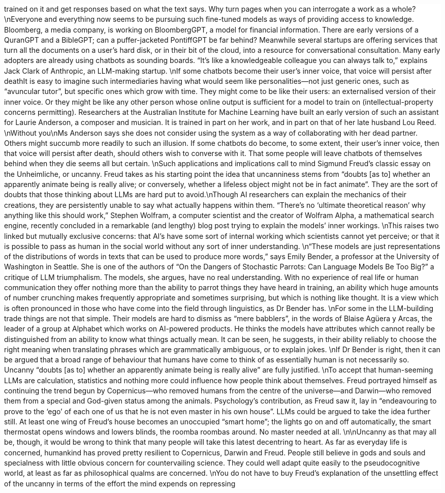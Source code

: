 trained on it and get responses based on what the text says. Why turn pages when you can interrogate a work as a whole?\nEveryone and everything now seems to be pursuing such fine-tuned models as ways of providing access to knowledge. Bloomberg, a media company, is working on BloombergGPT, a model for financial information. There are early versions of a QuranGPT and a BibleGPT; can a puffer-jacketed PontiffGPT be far behind? Meanwhile several startups are offering services that turn all the documents on a user’s hard disk, or in their bit of the cloud, into a resource for conversational consultation. Many early adopters are already using chatbots as sounding boards. “It’s like a knowledgeable colleague you can always talk to,” explains Jack Clark of Anthropic, an LLM-making startup. \nIf some chatbots become their user’s inner voice, that voice will persist after deathIt is easy to imagine such intermediaries having what would seem like personalities—not just generic ones, such as “avuncular tutor”, but specific ones which grow with time. They might come to be like their users: an externalised version of their inner voice. Or they might be like any other person whose online output is sufficient for a model to train on (intellectual-property concerns permitting). Researchers at the Australian Institute for Machine Learning have built an early version of such an assistant for Laurie Anderson, a composer and musician. It is trained in part on her work, and in part on that of her late husband Lou Reed. \nWithout you\nMs Anderson says she does not consider using the system as a way of collaborating with her dead partner. Others might succumb more readily to such an illusion. If some chatbots do become, to some extent, their user’s inner voice, then that voice will persist after death, should others wish to converse with it. That some people will leave chatbots of themselves behind when they die seems all but certain. \nSuch applications and implications call to mind Sigmund Freud’s classic essay on the Unheimliche, or uncanny. Freud takes as his starting point the idea that uncanniness stems from “doubts [as to] whether an apparently animate being is really alive; or conversely, whether a lifeless object might not be in fact animate”. They are the sort of doubts that those thinking about LLMs are hard put to avoid.\nThough AI researchers can explain the mechanics of their creations, they are persistently unable to say what actually happens within them. “There’s no ‘ultimate theoretical reason’ why anything like this should work,” Stephen Wolfram, a computer scientist and the creator of Wolfram Alpha, a mathematical search engine, recently concluded in a remarkable (and lengthy) blog post trying to explain the models’ inner workings. \nThis raises two linked but mutually exclusive concerns: that AI’s have some sort of internal working which scientists cannot yet perceive; or that it is possible to pass as human in the social world without any sort of inner understanding. \n“These models are just representations of the distributions of words in texts that can be used to produce more words,” says Emily Bender, a professor at the University of Washington in Seattle. She is one of the authors of “On the Dangers of Stochastic Parrots: Can Language Models Be Too Big?” a critique of LLM triumphalism. The models, she argues, have no real understanding. With no experience of real life or human communication they offer nothing more than the ability to parrot things they have heard in training, an ability which huge amounts of number crunching makes frequently appropriate and sometimes surprising, but which is nothing like thought. It is a view which is often pronounced in those who have come into the field through linguistics, as Dr Bender has. \nFor some in the LLM-building trade things are not that simple. Their models are hard to dismiss as “mere babblers”, in the words of Blaise Agüera y Arcas, the leader of a group at Alphabet which works on AI-powered products. He thinks the models have attributes which cannot really be distinguished from an ability to know what things actually mean. It can be seen, he suggests, in their ability reliably to choose the right meaning when translating phrases which are grammatically ambiguous, or to explain jokes. \nIf Dr Bender is right, then it can be argued that a broad range of behaviour that humans have come to think of as essentially human is not necessarily so. Uncanny “doubts [as to] whether an apparently animate being is really alive” are fully justified. \nTo accept that human-seeming LLMs are calculation, statistics and nothing more could influence how people think about themselves. Freud portrayed himself as continuing the trend begun by Copernicus—who removed humans from the centre of the universe—and Darwin—who removed them from a special and God-given status among the animals. Psychology’s contribution, as Freud saw it, lay in “endeavouring to prove to the ‘ego’ of each one of us that he is not even master in his own house”. LLMs could be argued to take the idea further still. At least one wing of Freud’s house becomes an unoccupied “smart home”; the lights go on and off automatically, the smart thermostat opens windows and lowers blinds, the roomba roombas around. No master needed at all. \n\nUncanny as that may all be, though, it would be wrong to think that many people will take this latest decentring to heart. As far as everyday life is concerned, humankind has proved pretty resilient to Copernicus, Darwin and Freud. People still believe in gods and souls and specialness with little obvious concern for countervailing science. They could well adapt quite easily to the pseudocognitive world, at least as far as philosophical qualms are concerned. \nYou do not have to buy Freud’s explanation of the unsettling effect of the uncanny in terms of the effort the mind expends on repressing